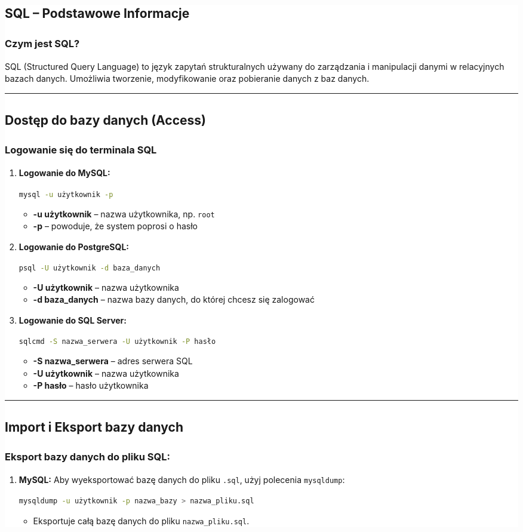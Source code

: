 ## **SQL – Podstawowe Informacje**

### **Czym jest SQL?**

SQL (Structured Query Language) to język zapytań strukturalnych używany do zarządzania i manipulacji danymi w relacyjnych bazach danych. Umożliwia tworzenie, modyfikowanie oraz pobieranie danych z baz danych.

---

## **Dostęp do bazy danych (Access)**

### **Logowanie się do terminala SQL**

1. **Logowanie do MySQL:**

   ```bash
   mysql -u użytkownik -p
   ```

   - **-u użytkownik** – nazwa użytkownika, np. `root`
   - **-p** – powoduje, że system poprosi o hasło

2. **Logowanie do PostgreSQL:**

   ```bash
   psql -U użytkownik -d baza_danych
   ```

   - **-U użytkownik** – nazwa użytkownika
   - **-d baza_danych** – nazwa bazy danych, do której chcesz się zalogować

3. **Logowanie do SQL Server:**
   ```bash
   sqlcmd -S nazwa_serwera -U użytkownik -P hasło
   ```
   - **-S nazwa_serwera** – adres serwera SQL
   - **-U użytkownik** – nazwa użytkownika
   - **-P hasło** – hasło użytkownika

---

## **Import i Eksport bazy danych**

### **Eksport bazy danych do pliku SQL:**

1. **MySQL:**
   Aby wyeksportować bazę danych do pliku `.sql`, użyj polecenia `mysqldump`:

   ```bash
   mysqldump -u użytkownik -p nazwa_bazy > nazwa_pliku.sql
   ```

   - Eksportuje całą bazę danych do pliku `nazwa_pliku.sql`.
